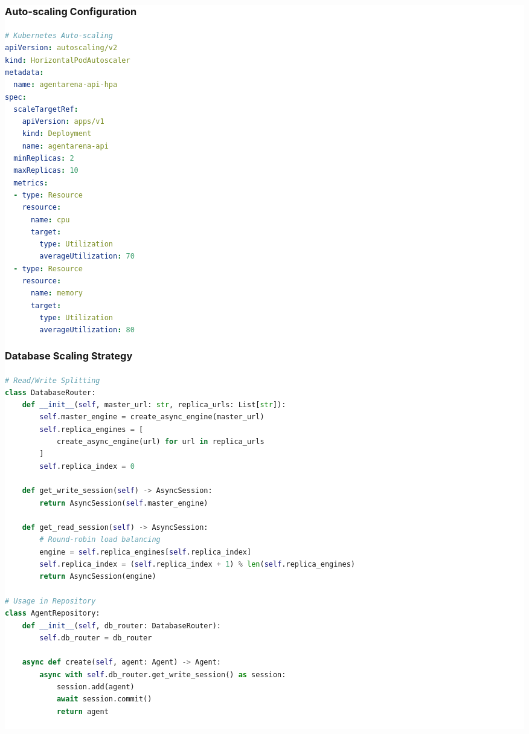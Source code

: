 ```mermaid
```

### Auto-scaling Configuration

```yaml
# Kubernetes Auto-scaling
apiVersion: autoscaling/v2
kind: HorizontalPodAutoscaler
metadata:
  name: agentarena-api-hpa
spec:
  scaleTargetRef:
    apiVersion: apps/v1
    kind: Deployment
    name: agentarena-api
  minReplicas: 2
  maxReplicas: 10
  metrics:
  - type: Resource
    resource:
      name: cpu
      target:
        type: Utilization
        averageUtilization: 70
  - type: Resource
    resource:
      name: memory
      target:
        type: Utilization
        averageUtilization: 80
```

### Database Scaling Strategy

```python
# Read/Write Splitting
class DatabaseRouter:
    def __init__(self, master_url: str, replica_urls: List[str]):
        self.master_engine = create_async_engine(master_url)
        self.replica_engines = [
            create_async_engine(url) for url in replica_urls
        ]
        self.replica_index = 0
    
    def get_write_session(self) -> AsyncSession:
        return AsyncSession(self.master_engine)
    
    def get_read_session(self) -> AsyncSession:
        # Round-robin load balancing
        engine = self.replica_engines[self.replica_index]
        self.replica_index = (self.replica_index + 1) % len(self.replica_engines)
        return AsyncSession(engine)

# Usage in Repository
class AgentRepository:
    def __init__(self, db_router: DatabaseRouter):
        self.db_router = db_router
    
    async def create(self, agent: Agent) -> Agent:
        async with self.db_router.get_write_session() as session:
            session.add(agent)
            await session.commit()
            return agent
    
```